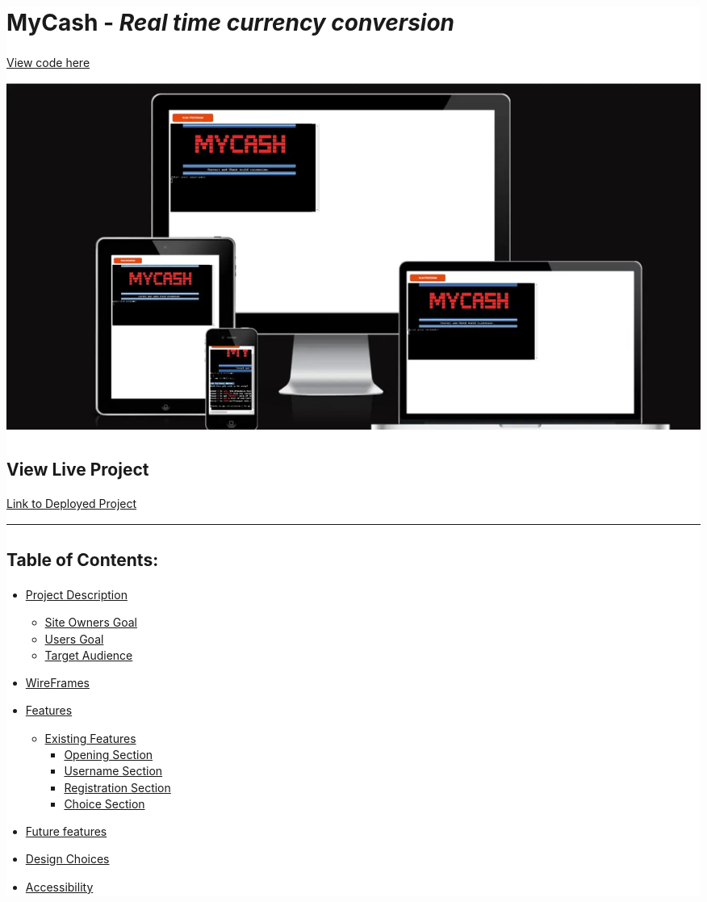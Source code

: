 # MyCash - *Real time currency conversion*

[View code here](https://github.com/belovedpearl/Currency_Converter)

![Project Presentation](assets/images/display_pic.webp)

## View Live Project

[Link to Deployed Project](https://mycurrency.herokuapp.com/)


---

**Table of Contents:**
---

 * [Project Description](#project-description)
    * [Site Owners Goal](#site-owners-goal)
    * [Users Goal](#users-goal)
    * [Target Audience](#target-audience)
   
* [WireFrames](#wireframes)
     
* [Features](#features)
    * [Existing Features](#existing-features)
        * [Opening Section](#opening-section)
        * [Username Section](#username-section)
        * [Registration Section](#registration-section)
        * [Choice Section](#choice-section)
    
* [Future features](#future-features)
* [Design Choices](#design-choices)
* [Accessibility](#accessibility)
